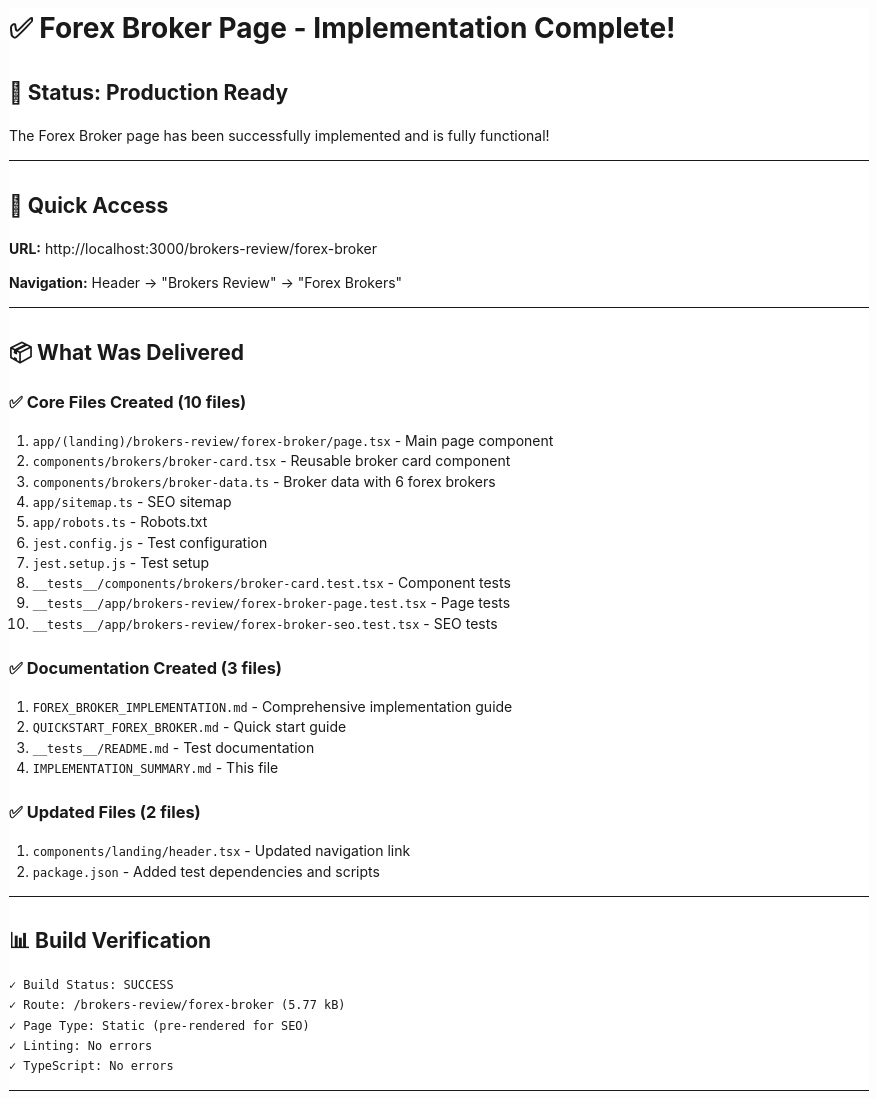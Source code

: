# ✅ Forex Broker Page - Implementation Complete!

## 🎉 Status: Production Ready

The Forex Broker page has been successfully implemented and is fully functional!

---

## 🔗 Quick Access

**URL:** http://localhost:3000/brokers-review/forex-broker

**Navigation:** Header → "Brokers Review" → "Forex Brokers"

---

## 📦 What Was Delivered

### ✅ Core Files Created (10 files)
1. `app/(landing)/brokers-review/forex-broker/page.tsx` - Main page component
2. `components/brokers/broker-card.tsx` - Reusable broker card component
3. `components/brokers/broker-data.ts` - Broker data with 6 forex brokers
4. `app/sitemap.ts` - SEO sitemap
5. `app/robots.ts` - Robots.txt
6. `jest.config.js` - Test configuration
7. `jest.setup.js` - Test setup
8. `__tests__/components/brokers/broker-card.test.tsx` - Component tests
9. `__tests__/app/brokers-review/forex-broker-page.test.tsx` - Page tests
10. `__tests__/app/brokers-review/forex-broker-seo.test.tsx` - SEO tests

### ✅ Documentation Created (3 files)
1. `FOREX_BROKER_IMPLEMENTATION.md` - Comprehensive implementation guide
2. `QUICKSTART_FOREX_BROKER.md` - Quick start guide
3. `__tests__/README.md` - Test documentation
4. `IMPLEMENTATION_SUMMARY.md` - This file

### ✅ Updated Files (2 files)
1. `components/landing/header.tsx` - Updated navigation link
2. `package.json` - Added test dependencies and scripts

---

## 📊 Build Verification

```
✓ Build Status: SUCCESS
✓ Route: /brokers-review/forex-broker (5.77 kB)
✓ Page Type: Static (pre-rendered for SEO)
✓ Linting: No errors
✓ TypeScript: No errors
```

---